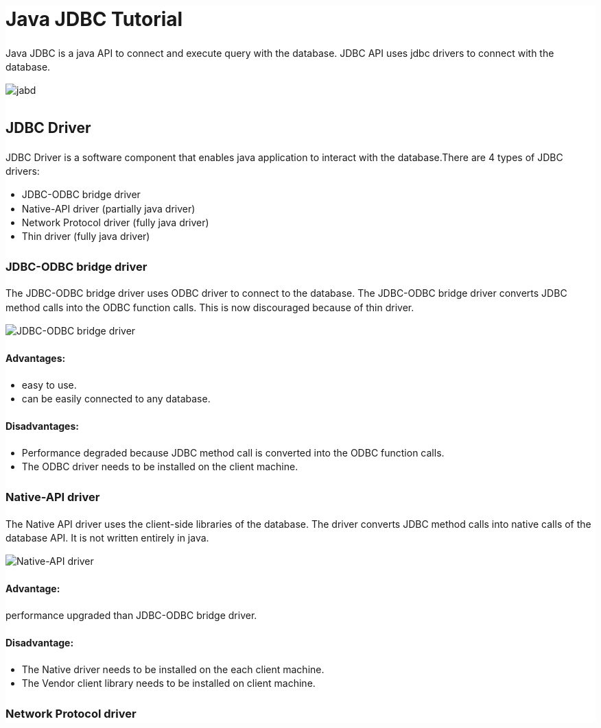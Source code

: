 # Java JDBC Tutorial

Java JDBC is a java API to connect and execute query with the database. JDBC API uses jdbc drivers to connect with the database.

![jabd](https://www.javatpoint.com/images/core/jdbc.png)

## JDBC Driver

JDBC Driver is a software component that enables java application to interact with the database.There are 4 types of JDBC drivers:

- JDBC-ODBC bridge driver
- Native-API driver (partially java driver)
- Network Protocol driver (fully java driver)
- Thin driver (fully java driver)

### JDBC-ODBC bridge driver

The JDBC-ODBC bridge driver uses ODBC driver to connect to the database. 
The JDBC-ODBC bridge driver converts JDBC method calls into the ODBC function calls. This is now discouraged because of thin driver.

![JDBC-ODBC bridge driver](https://www.javatpoint.com/images/type11.JPG)

#### Advantages:

- easy to use.
- can be easily connected to any database.

#### Disadvantages:

- Performance degraded because JDBC method call is converted into the ODBC function calls.
- The ODBC driver needs to be installed on the client machine.

### Native-API driver

The Native API driver uses the client-side libraries of the database. 
The driver converts JDBC method calls into native calls of the database API. It is not written entirely in java.

![Native-API driver](https://www.javatpoint.com/images/type12.JPG)

#### Advantage:

performance upgraded than JDBC-ODBC bridge driver.

#### Disadvantage:

- The Native driver needs to be installed on the each client machine.
- The Vendor client library needs to be installed on client machine.

### Network Protocol driver
